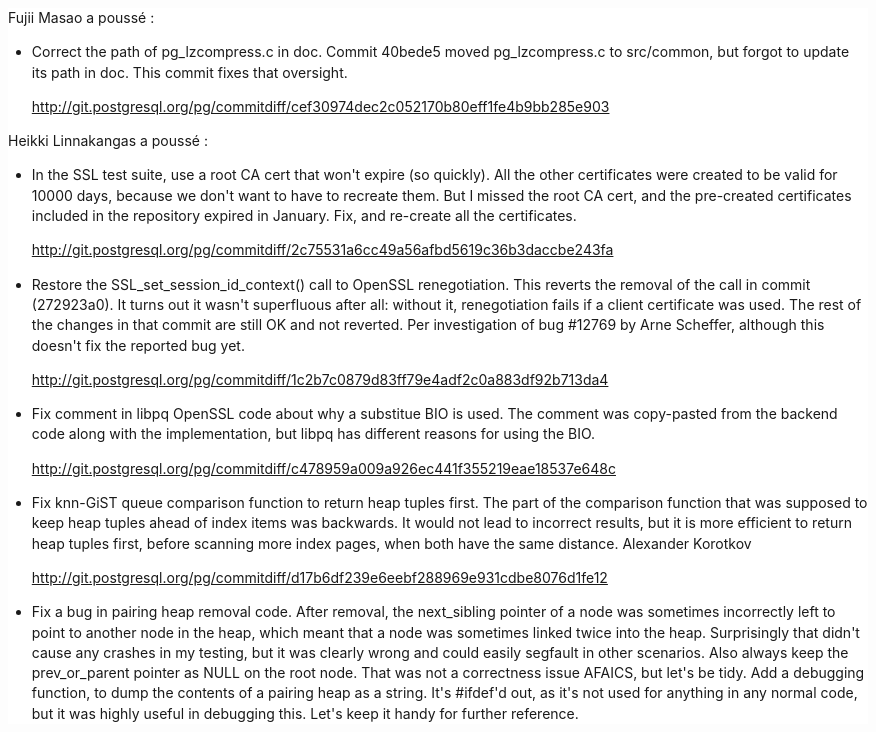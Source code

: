 </ul>

<p>Fujii Masao a pouss&eacute;&nbsp;:</p>

<ul>

<li>Correct the path of pg_lzcompress.c in doc. Commit 40bede5 moved pg_lzcompress.c to src/common, but forgot to update its path in doc. This commit fixes that oversight. 

<a target="_blank" href="http://git.postgresql.org/pg/commitdiff/cef30974dec2c052170b80eff1fe4b9bb285e903">http://git.postgresql.org/pg/commitdiff/cef30974dec2c052170b80eff1fe4b9bb285e903</a></li>

</ul>

<p>Heikki Linnakangas a pouss&eacute;&nbsp;:</p>

<ul>

<li>In the SSL test suite, use a root CA cert that won't expire (so quickly). All the other certificates were created to be valid for 10000 days, because we don't want to have to recreate them. But I missed the root CA cert, and the pre-created certificates included in the repository expired in January. Fix, and re-create all the certificates. 

<a target="_blank" href="http://git.postgresql.org/pg/commitdiff/2c75531a6cc49a56afbd5619c36b3daccbe243fa">http://git.postgresql.org/pg/commitdiff/2c75531a6cc49a56afbd5619c36b3daccbe243fa</a></li>

<li>Restore the SSL_set_session_id_context() call to OpenSSL renegotiation. This reverts the removal of the call in commit (272923a0). It turns out it wasn't superfluous after all: without it, renegotiation fails if a client certificate was used. The rest of the changes in that commit are still OK and not reverted. Per investigation of bug #12769 by Arne Scheffer, although this doesn't fix the reported bug yet. 

<a target="_blank" href="http://git.postgresql.org/pg/commitdiff/1c2b7c0879d83ff79e4adf2c0a883df92b713da4">http://git.postgresql.org/pg/commitdiff/1c2b7c0879d83ff79e4adf2c0a883df92b713da4</a></li>

<li>Fix comment in libpq OpenSSL code about why a substitue BIO is used. The comment was copy-pasted from the backend code along with the implementation, but libpq has different reasons for using the BIO. 

<a target="_blank" href="http://git.postgresql.org/pg/commitdiff/c478959a009a926ec441f355219eae18537e648c">http://git.postgresql.org/pg/commitdiff/c478959a009a926ec441f355219eae18537e648c</a></li>

<li>Fix knn-GiST queue comparison function to return heap tuples first. The part of the comparison function that was supposed to keep heap tuples ahead of index items was backwards. It would not lead to incorrect results, but it is more efficient to return heap tuples first, before scanning more index pages, when both have the same distance. Alexander Korotkov 

<a target="_blank" href="http://git.postgresql.org/pg/commitdiff/d17b6df239e6eebf288969e931cdbe8076d1fe12">http://git.postgresql.org/pg/commitdiff/d17b6df239e6eebf288969e931cdbe8076d1fe12</a></li>

<li>Fix a bug in pairing heap removal code. After removal, the next_sibling pointer of a node was sometimes incorrectly left to point to another node in the heap, which meant that a node was sometimes linked twice into the heap. Surprisingly that didn't cause any crashes in my testing, but it was clearly wrong and could easily segfault in other scenarios. Also always keep the prev_or_parent pointer as NULL on the root node. That was not a correctness issue AFAICS, but let's be tidy. Add a debugging function, to dump the contents of a pairing heap as a string. It's #ifdef'd out, as it's not used for anything in any normal code, but it was highly useful in debugging this. Let's keep it handy for further reference. 
